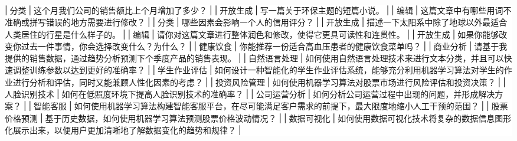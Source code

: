 | 分类 | 这个月我们公司的销售额比上个月增加了多少？ |
| 开放生成 | 写一篇关于环保主题的短篇小说。 |
| 编辑 | 这篇文章中有哪些用词不准确或拼写错误的地方需要进行修改？ |
| 分类 | 哪些因素会影响一个人的信用评分？ |
| 开放生成 | 描述一下太阳系中除了地球以外最适合人类居住的行星是什么样子的。 |
| 编辑 | 请你对这篇文章进行整体润色和修改，使得它更具可读性和连贯性。 |
| 开放生成 | 如果你能够改变你过去一件事情，你会选择改变什么？为什么？ |
| 健康饮食             | 你能推荐一份适合高血压患者的健康饮食菜单吗？                                                                                                                                                                                                                                                                                                                                                                                                                                             |
| 商业分析             | 请基于我提供的销售数据，通过趋势分析预测下个季度产品的销售表现。                                                                                                                                                                                                                                                                                                                                                                                                              |
| 自然语言处理     | 如何使用自然语言处理技术来进行文本分类，并且可以快速调整训练参数以达到更好的准确率？                                                                                                                                                                                                                                                                                                                                                                                          |
| 学生作业评估     | 如何设计一种智能化的学生作业评估系统，能够充分利用机器学习算法对学生的作业进行分析和评估，同时又能兼顾人性化因素的考虑？                                                                                                                                                                                                                                                                                                                                            |
| 投资风险管理     | 如何使用机器学习算法对股票市场进行风险评估和投资决策？                                                                                                                                                                                                                                                                                                                                                                                                                               |
| 人脸识别技术     | 如何在低照度环境下提高人脸识别技术的准确率？                                                                                                                                                                                                                                                                                                                                                                                                                                           |
| 公司运营分析     | 如何分析公司运营过程中出现的问题，并形成解决方案？                                                                                                                                                                                                                                                                                                                                                                                                                                   |
| 智能客服             | 如何使用机器学习算法构建智能客服平台，在尽可能满足客户需求的前提下，最大限度地缩小人工干预的范围？                                                                                                                                                                                                                                                                                                                                                                          |
| 股票价格预测     | 基于历史数据，如何使用机器学习算法预测股票价格波动情况？                                                                                                                                                                                                                                                                                                                                                                                                                          |
| 数据可视化         | 如何使用数据可视化技术将复杂的数据信息图形化展示出来，以便用户更加清晰地了解数据变化的趋势和规律？                                                                                                                                                                                                                                                                                                                                                                         |